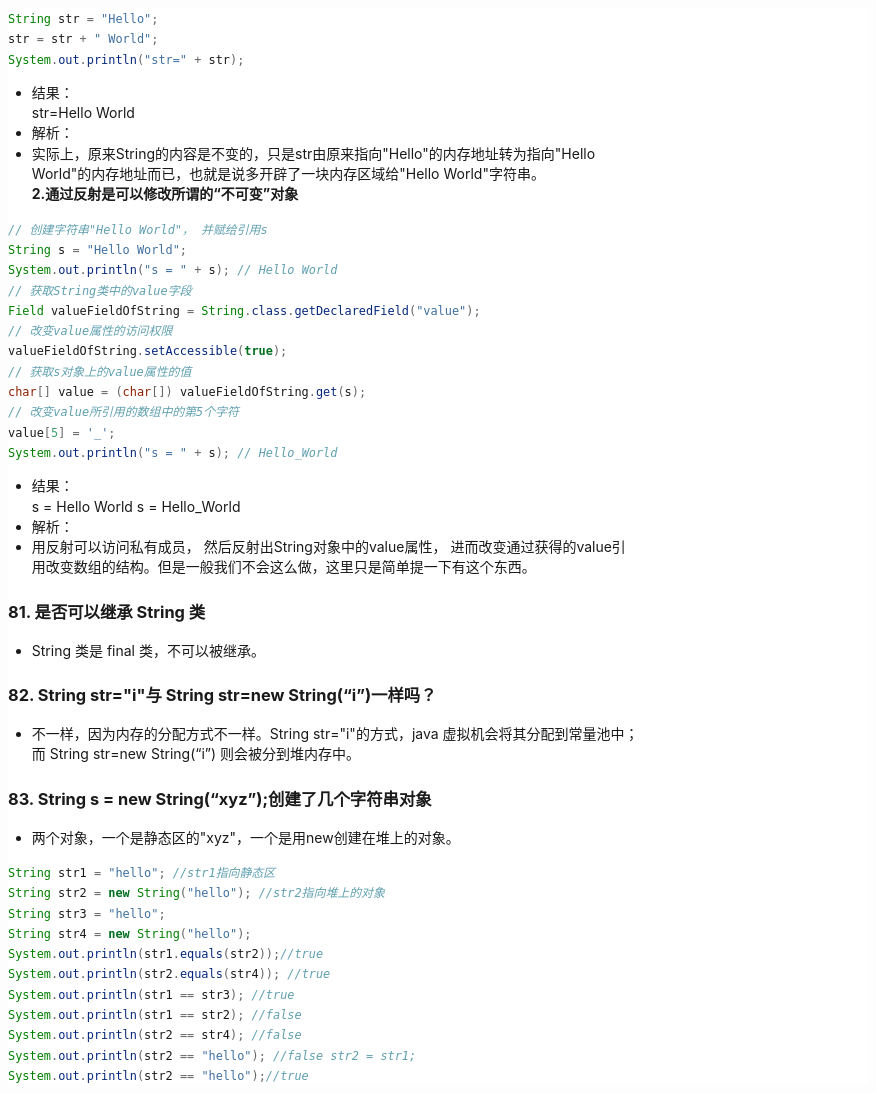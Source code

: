 ```java
String str = "Hello";
str = str + " World";
System.out.println("str=" + str);
```

+   结果：  
    str=Hello World
+   解析：
+   实际上，原来String的内容是不变的，只是str由原来指向"Hello"的内存地址转为指向"Hello  
    World"的内存地址而已，也就是说多开辟了一块内存区域给"Hello World"字符串。  
    **2.通过反射是可以修改所谓的“不可变”对象**

```java
// 创建字符串"Hello World"， 并赋给引用s
String s = "Hello World";
System.out.println("s = " + s); // Hello World
// 获取String类中的value字段
Field valueFieldOfString = String.class.getDeclaredField("value");
// 改变value属性的访问权限
valueFieldOfString.setAccessible(true);
// 获取s对象上的value属性的值
char[] value = (char[]) valueFieldOfString.get(s);
// 改变value所引用的数组中的第5个字符
value[5] = '_';
System.out.println("s = " + s); // Hello_World
```

+   结果：  
    s = Hello World s = Hello\_World
+   解析：
+   用反射可以访问私有成员， 然后反射出String对象中的value属性， 进而改变通过获得的value引  
    用改变数组的结构。但是一般我们不会这么做，这里只是简单提一下有这个东西。

### 81\. 是否可以继承 String 类

+   String 类是 final 类，不可以被继承。

### 82\. String str="i"与 String str=new String(“i”)一样吗？

+   不一样，因为内存的分配方式不一样。String str="i"的方式，java 虚拟机会将其分配到常量池中；  
    而 String str=new String(“i”) 则会被分到堆内存中。

### 83\. String s = new String(“xyz”);创建了几个字符串对象

+   两个对象，一个是静态区的"xyz"，一个是用new创建在堆上的对象。

```java
String str1 = "hello"; //str1指向静态区 
String str2 = new String("hello"); //str2指向堆上的对象
String str3 = "hello"; 
String str4 = new String("hello"); 
System.out.println(str1.equals(str2));//true 
System.out.println(str2.equals(str4)); //true 
System.out.println(str1 == str3); //true
System.out.println(str1 == str2); //false 
System.out.println(str2 == str4); //false
System.out.println(str2 == "hello"); //false str2 = str1; 
System.out.println(str2 == "hello");//true
```
